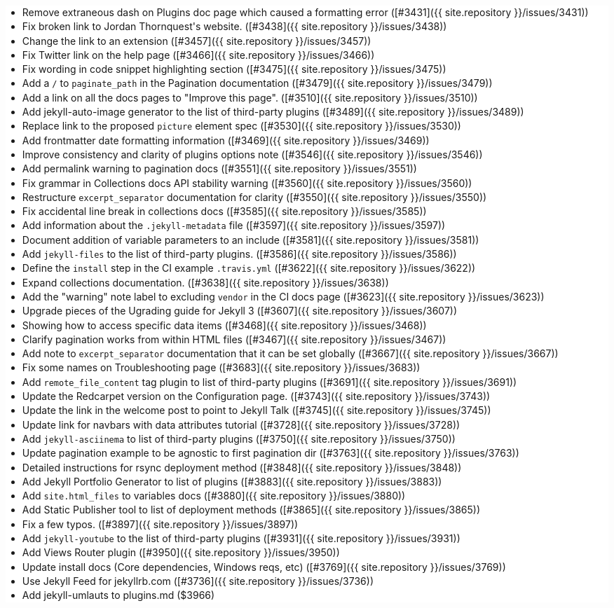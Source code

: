 - Remove extraneous dash on Plugins doc page which caused a formatting error ([#3431]({{ site.repository }}/issues/3431))
- Fix broken link to Jordan Thornquest's website. ([#3438]({{ site.repository }}/issues/3438))
- Change the link to an extension ([#3457]({{ site.repository }}/issues/3457))
- Fix Twitter link on the help page ([#3466]({{ site.repository }}/issues/3466))
- Fix wording in code snippet highlighting section ([#3475]({{ site.repository }}/issues/3475))
- Add a `/` to `paginate_path` in the Pagination documentation ([#3479]({{ site.repository }}/issues/3479))
- Add a link on all the docs pages to "Improve this page". ([#3510]({{ site.repository }}/issues/3510))
- Add jekyll-auto-image generator to the list of third-party plugins ([#3489]({{ site.repository }}/issues/3489))
- Replace link to the proposed `picture` element spec ([#3530]({{ site.repository }}/issues/3530))
- Add frontmatter date formatting information ([#3469]({{ site.repository }}/issues/3469))
- Improve consistency and clarity of plugins options note ([#3546]({{ site.repository }}/issues/3546))
- Add permalink warning to pagination docs ([#3551]({{ site.repository }}/issues/3551))
- Fix grammar in Collections docs API stability warning ([#3560]({{ site.repository }}/issues/3560))
- Restructure `excerpt_separator` documentation for clarity ([#3550]({{ site.repository }}/issues/3550))
- Fix accidental line break in collections docs ([#3585]({{ site.repository }}/issues/3585))
- Add information about the `.jekyll-metadata` file ([#3597]({{ site.repository }}/issues/3597))
- Document addition of variable parameters to an include ([#3581]({{ site.repository }}/issues/3581))
- Add `jekyll-files` to the list of third-party plugins. ([#3586]({{ site.repository }}/issues/3586))
- Define the `install` step in the CI example `.travis.yml` ([#3622]({{ site.repository }}/issues/3622))
- Expand collections documentation. ([#3638]({{ site.repository }}/issues/3638))
- Add the "warning" note label to excluding `vendor` in the CI docs page ([#3623]({{ site.repository }}/issues/3623))
- Upgrade pieces of the Ugrading guide for Jekyll 3 ([#3607]({{ site.repository }}/issues/3607))
- Showing how to access specific data items ([#3468]({{ site.repository }}/issues/3468))
- Clarify pagination works from within HTML files ([#3467]({{ site.repository }}/issues/3467))
- Add note to `excerpt_separator` documentation that it can be set globally ([#3667]({{ site.repository }}/issues/3667))
- Fix some names on Troubleshooting page ([#3683]({{ site.repository }}/issues/3683))
- Add `remote_file_content` tag plugin to list of third-party plugins ([#3691]({{ site.repository }}/issues/3691))
- Update the Redcarpet version on the Configuration page. ([#3743]({{ site.repository }}/issues/3743))
- Update the link in the welcome post to point to Jekyll Talk ([#3745]({{ site.repository }}/issues/3745))
- Update link for navbars with data attributes tutorial ([#3728]({{ site.repository }}/issues/3728))
- Add `jekyll-asciinema` to list of third-party plugins ([#3750]({{ site.repository }}/issues/3750))
- Update pagination example to be agnostic to first pagination dir ([#3763]({{ site.repository }}/issues/3763))
- Detailed instructions for rsync deployment method ([#3848]({{ site.repository }}/issues/3848))
- Add Jekyll Portfolio Generator to list of plugins ([#3883]({{ site.repository }}/issues/3883))
- Add `site.html_files` to variables docs ([#3880]({{ site.repository }}/issues/3880))
- Add Static Publisher tool to list of deployment methods ([#3865]({{ site.repository }}/issues/3865))
- Fix a few typos. ([#3897]({{ site.repository }}/issues/3897))
- Add `jekyll-youtube` to the list of third-party plugins ([#3931]({{ site.repository }}/issues/3931))
- Add Views Router plugin ([#3950]({{ site.repository }}/issues/3950))
- Update install docs (Core dependencies, Windows reqs, etc) ([#3769]({{ site.repository }}/issues/3769))
- Use Jekyll Feed for jekyllrb.com ([#3736]({{ site.repository }}/issues/3736))
- Add jekyll-umlauts to plugins.md ($3966)